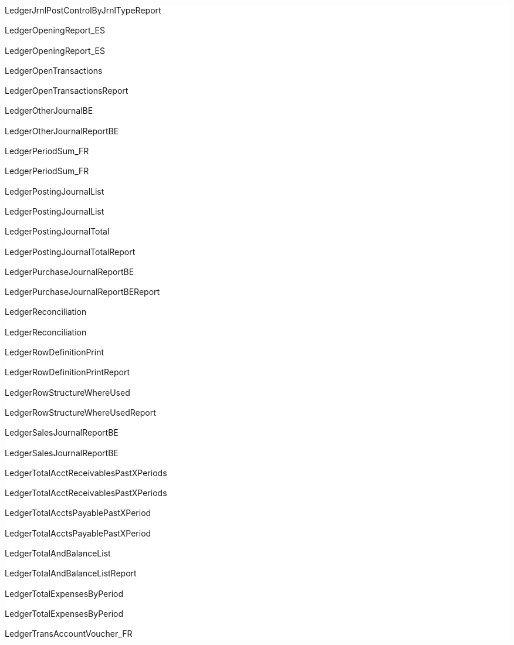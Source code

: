 <td><p>LedgerJrnlPostControlByJrnlTypeReport</p></td>
</tr>
<tr class="odd">
<td><p>LedgerOpeningReport_ES</p></td>
<td><p>LedgerOpeningReport_ES</p></td>
</tr>
<tr class="even">
<td><p>LedgerOpenTransactions</p></td>
<td><p>LedgerOpenTransactionsReport</p></td>
</tr>
<tr class="odd">
<td><p>LedgerOtherJournalBE</p></td>
<td><p>LedgerOtherJournalReportBE</p></td>
</tr>
<tr class="even">
<td><p>LedgerPeriodSum_FR</p></td>
<td><p>LedgerPeriodSum_FR</p></td>
</tr>
<tr class="odd">
<td><p>LedgerPostingJournalList</p></td>
<td><p>LedgerPostingJournalList</p></td>
</tr>
<tr class="even">
<td><p>LedgerPostingJournalTotal</p></td>
<td><p>LedgerPostingJournalTotalReport</p></td>
</tr>
<tr class="odd">
<td><p>LedgerPurchaseJournalReportBE</p></td>
<td><p>LedgerPurchaseJournalReportBEReport</p></td>
</tr>
<tr class="even">
<td><p>LedgerReconciliation</p></td>
<td><p>LedgerReconciliation</p></td>
</tr>
<tr class="odd">
<td><p>LedgerRowDefinitionPrint</p></td>
<td><p>LedgerRowDefinitionPrintReport</p></td>
</tr>
<tr class="even">
<td><p>LedgerRowStructureWhereUsed</p></td>
<td><p>LedgerRowStructureWhereUsedReport</p></td>
</tr>
<tr class="odd">
<td><p>LedgerSalesJournalReportBE</p></td>
<td><p>LedgerSalesJournalReportBE</p></td>
</tr>
<tr class="even">
<td><p>LedgerTotalAcctReceivablesPastXPeriods</p></td>
<td><p>LedgerTotalAcctReceivablesPastXPeriods</p></td>
</tr>
<tr class="odd">
<td><p>LedgerTotalAcctsPayablePastXPeriod</p></td>
<td><p>LedgerTotalAcctsPayablePastXPeriod</p></td>
</tr>
<tr class="even">
<td><p>LedgerTotalAndBalanceList</p></td>
<td><p>LedgerTotalAndBalanceListReport</p></td>
</tr>
<tr class="odd">
<td><p>LedgerTotalExpensesByPeriod</p></td>
<td><p>LedgerTotalExpensesByPeriod</p></td>
</tr>
<tr class="even">
<td><p>LedgerTransAccountVoucher_FR</p></td>